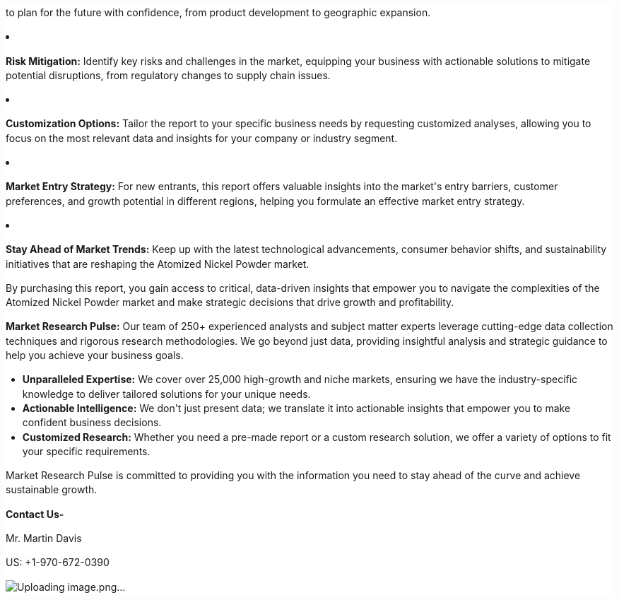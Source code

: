 to plan for the future with confidence, from product development to geographic expansion.</p></li><li><p><strong>Risk Mitigation:</strong> Identify key risks and challenges in the market, equipping your business with actionable solutions to mitigate potential disruptions, from regulatory changes to supply chain issues.</p></li><li><p><strong>Customization Options:</strong> Tailor the report to your specific business needs by requesting customized analyses, allowing you to focus on the most relevant data and insights for your company or industry segment.</p></li><li><p><strong>Market Entry Strategy:</strong> For new entrants, this report offers valuable insights into the market's entry barriers, customer preferences, and growth potential in different regions, helping you formulate an effective market entry strategy.</p></li><li><p><strong>Stay Ahead of Market Trends:</strong> Keep up with the latest technological advancements, consumer behavior shifts, and sustainability initiatives that are reshaping the Atomized Nickel Powder market.</p></li></ol><p>By purchasing this report, you gain access to critical, data-driven insights that empower you to navigate the complexities of the Atomized Nickel Powder market and make strategic decisions that drive growth and profitability.</p><p><strong>Market Research Pulse:</strong>&nbsp;Our team of 250+ experienced analysts and subject matter experts leverage cutting-edge data collection techniques and rigorous research methodologies. We go beyond just data, providing insightful analysis and strategic guidance to help you achieve your business goals.</p><ul><li><strong>Unparalleled Expertise:</strong>&nbsp;We cover over 25,000 high-growth and niche markets, ensuring we have the industry-specific knowledge to deliver tailored solutions for your unique needs.</li><li><strong>Actionable Intelligence:</strong>&nbsp;We don't just present data; we translate it into actionable insights that empower you to make confident business decisions.</li><li><strong>Customized Research:</strong>&nbsp;Whether you need a pre-made report or a custom research solution, we offer a variety of options to fit your specific requirements.</li></ul><p>Market Research Pulse is committed to providing you with the information you need to stay ahead of the curve and achieve sustainable growth.</p><p><strong>Contact Us-</strong></p><p>Mr. Martin Davis</p><p>US: +1-970-672-0390</p>
![Uploading image.png…]()
